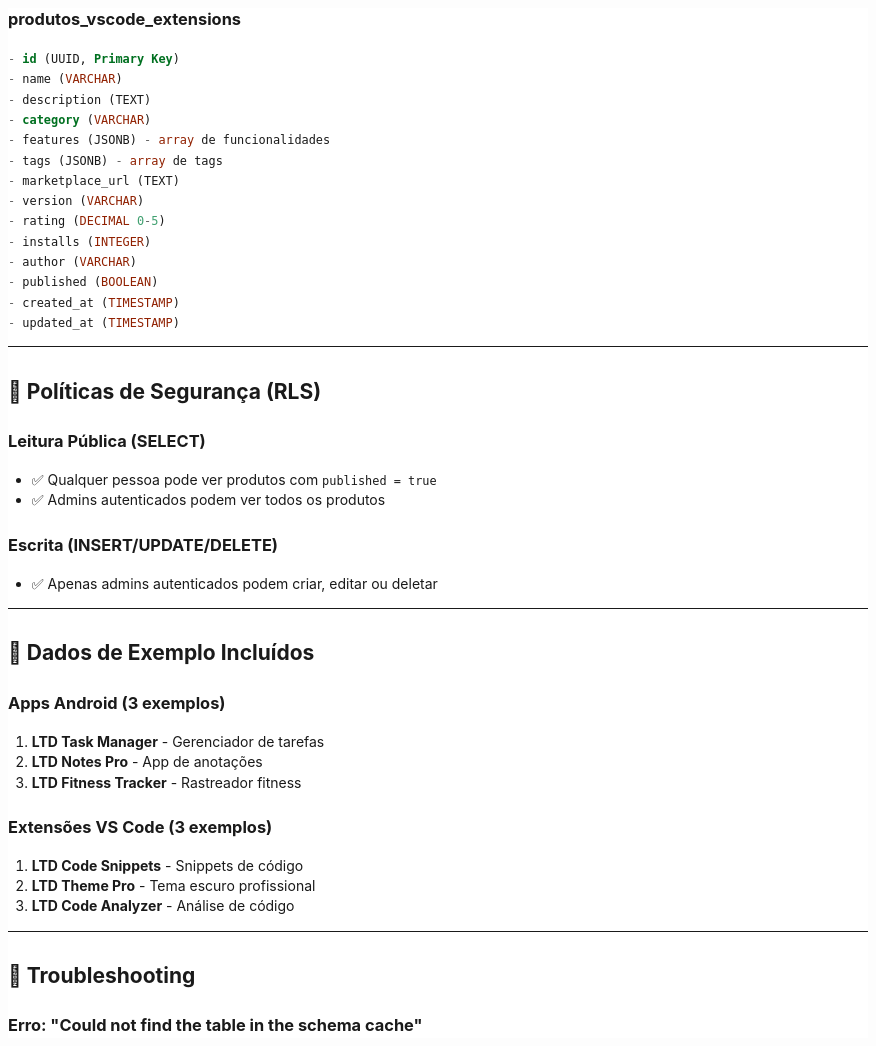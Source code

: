 ### **produtos_vscode_extensions**
```sql
- id (UUID, Primary Key)
- name (VARCHAR)
- description (TEXT)
- category (VARCHAR)
- features (JSONB) - array de funcionalidades
- tags (JSONB) - array de tags
- marketplace_url (TEXT)
- version (VARCHAR)
- rating (DECIMAL 0-5)
- installs (INTEGER)
- author (VARCHAR)
- published (BOOLEAN)
- created_at (TIMESTAMP)
- updated_at (TIMESTAMP)
```

---

## 🔐 Políticas de Segurança (RLS)

### **Leitura Pública (SELECT)**
- ✅ Qualquer pessoa pode ver produtos com `published = true`
- ✅ Admins autenticados podem ver todos os produtos

### **Escrita (INSERT/UPDATE/DELETE)**
- ✅ Apenas admins autenticados podem criar, editar ou deletar

---

## 🎨 Dados de Exemplo Incluídos

### **Apps Android (3 exemplos)**
1. **LTD Task Manager** - Gerenciador de tarefas
2. **LTD Notes Pro** - App de anotações
3. **LTD Fitness Tracker** - Rastreador fitness

### **Extensões VS Code (3 exemplos)**
1. **LTD Code Snippets** - Snippets de código
2. **LTD Theme Pro** - Tema escuro profissional
3. **LTD Code Analyzer** - Análise de código

---

## 🐛 Troubleshooting

### Erro: "Could not find the table in the schema cache"
